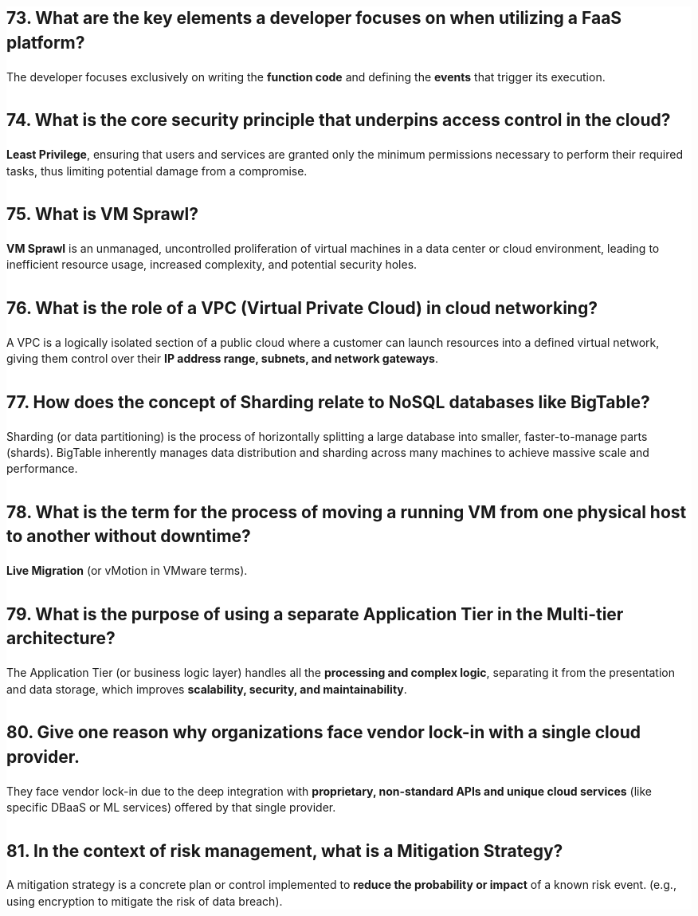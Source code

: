 ## 73. What are the key elements a developer focuses on when utilizing a FaaS platform?
The developer focuses exclusively on writing the **function code** and defining the **events** that trigger its execution.

## 74. What is the core security principle that underpins access control in the cloud?
**Least Privilege**, ensuring that users and services are granted only the minimum permissions necessary to perform their required tasks, thus limiting potential damage from a compromise.

## 75. What is **VM Sprawl**?
**VM Sprawl** is an unmanaged, uncontrolled proliferation of virtual machines in a data center or cloud environment, leading to inefficient resource usage, increased complexity, and potential security holes.

## 76. What is the role of a **VPC (Virtual Private Cloud)** in cloud networking?
A VPC is a logically isolated section of a public cloud where a customer can launch resources into a defined virtual network, giving them control over their **IP address range, subnets, and network gateways**.

## 77. How does the concept of **Sharding** relate to NoSQL databases like BigTable?
Sharding (or data partitioning) is the process of horizontally splitting a large database into smaller, faster-to-manage parts (shards). BigTable inherently manages data distribution and sharding across many machines to achieve massive scale and performance.

## 78. What is the term for the process of moving a running VM from one physical host to another without downtime?
**Live Migration** (or vMotion in VMware terms).

## 79. What is the purpose of using a separate Application Tier in the Multi-tier architecture?
The Application Tier (or business logic layer) handles all the **processing and complex logic**, separating it from the presentation and data storage, which improves **scalability, security, and maintainability**.

## 80. Give one reason why organizations face vendor lock-in with a single cloud provider.
They face vendor lock-in due to the deep integration with **proprietary, non-standard APIs and unique cloud services** (like specific DBaaS or ML services) offered by that single provider.

## 81. In the context of risk management, what is a **Mitigation Strategy**?
A mitigation strategy is a concrete plan or control implemented to **reduce the probability or impact** of a known risk event. (e.g., using encryption to mitigate the risk of data breach).
